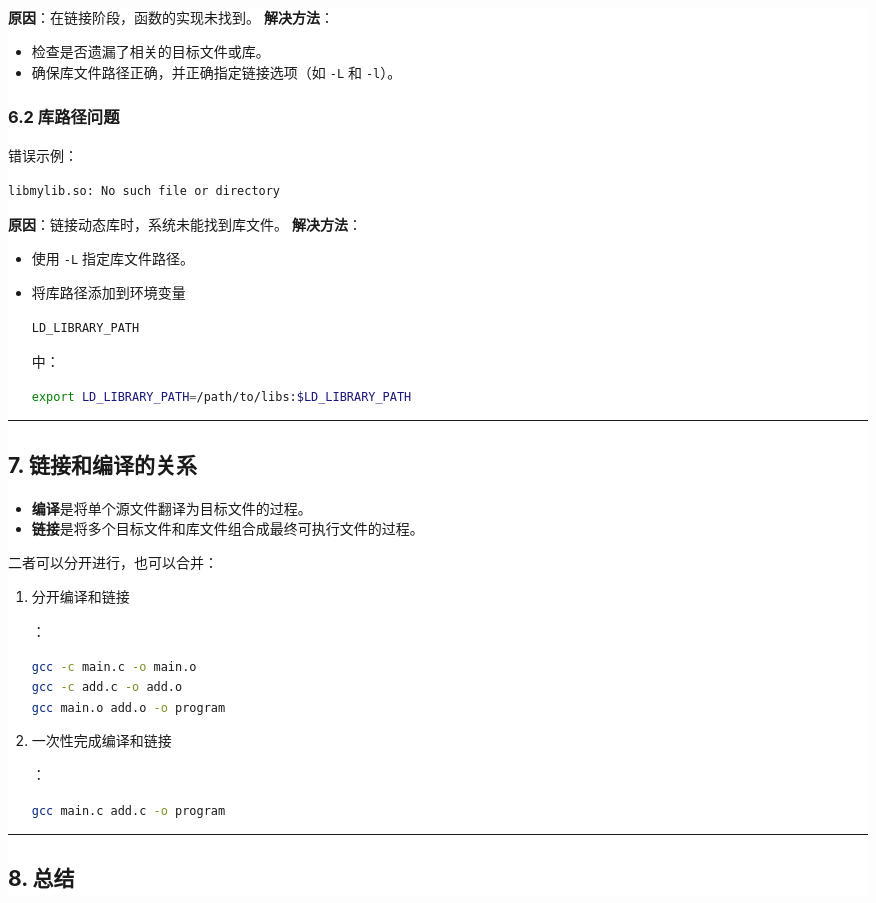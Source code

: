 **原因**：在链接阶段，函数的实现未找到。 **解决方法**：

- 检查是否遗漏了相关的目标文件或库。
- 确保库文件路径正确，并正确指定链接选项（如 `-L` 和 `-l`）。

### **6.2 库路径问题**

错误示例：

```plaintext
libmylib.so: No such file or directory
```

**原因**：链接动态库时，系统未能找到库文件。 **解决方法**：

- 使用 `-L` 指定库文件路径。

- 将库路径添加到环境变量 

  ```
  LD_LIBRARY_PATH
  ```

   中：

  ```bash
  export LD_LIBRARY_PATH=/path/to/libs:$LD_LIBRARY_PATH
  ```

------

## **7. 链接和编译的关系**

- **编译**是将单个源文件翻译为目标文件的过程。
- **链接**是将多个目标文件和库文件组合成最终可执行文件的过程。

二者可以分开进行，也可以合并：

1. 分开编译和链接

   ：

   ```bash
   gcc -c main.c -o main.o
   gcc -c add.c -o add.o
   gcc main.o add.o -o program
   ```

2. 一次性完成编译和链接

   ：

   ```bash
   gcc main.c add.c -o program
   ```

------

## **8. 总结**
